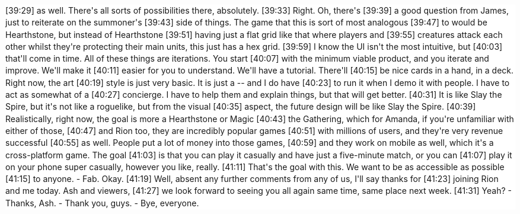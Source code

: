 [39:29] as well. There's all sorts of possibilities there, absolutely.
[39:33] Right. Oh, there's
[39:39] a good question from James, just to reiterate on the summoner's
[39:43] side of things. The game that this is sort of most analogous
[39:47] to would be Hearthstone, but instead of Hearthstone
[39:51] having just a flat grid like that where players and
[39:55] creatures attack each other whilst they're protecting their main units, this just has a hex grid.
[39:59] I know the UI isn't the most intuitive, but
[40:03] that'll come in time. All of these things are iterations. You start
[40:07] with the minimum viable product, and you iterate and improve. We'll make it
[40:11] easier for you to understand. We'll have a tutorial. There'll
[40:15] be nice cards in a hand, in a deck. Right now, the art
[40:19] style is just very basic. It is just a -- and I do have
[40:23] to run it when I demo it with people. I have to act as somewhat of a
[40:27] concierge. I have to help them and explain things, but that will get better.
[40:31] It is like Slay the Spire, but it's not like a roguelike, but from the visual
[40:35] aspect, the future design will be like Slay the Spire.
[40:39] Realistically, right now, the goal is more a Hearthstone or Magic
[40:43] the Gathering, which for Amanda, if you're unfamiliar with either of those,
[40:47] and Rion too, they are incredibly popular games
[40:51] with millions of users, and they're very revenue successful
[40:55] as well. People put a lot of money into those games,
[40:59] and they work on mobile as well, which it's a cross-platform game. The goal
[41:03] is that you can play it casually and have just a five-minute match, or you can
[41:07] play it on your phone super casually, however you like, really.
[41:11] That's the goal with this. We want to be as accessible as possible
[41:15] to anyone. - Fab. Okay.
[41:19] Well, absent any further comments from any of us, I'll say thanks for
[41:23] joining Rion and me today. Ash and viewers,
[41:27] we look forward to seeing you all again same time, same place next week.
[41:31] Yeah? - Thanks, Ash. - Thank you, guys. - Bye, everyone.